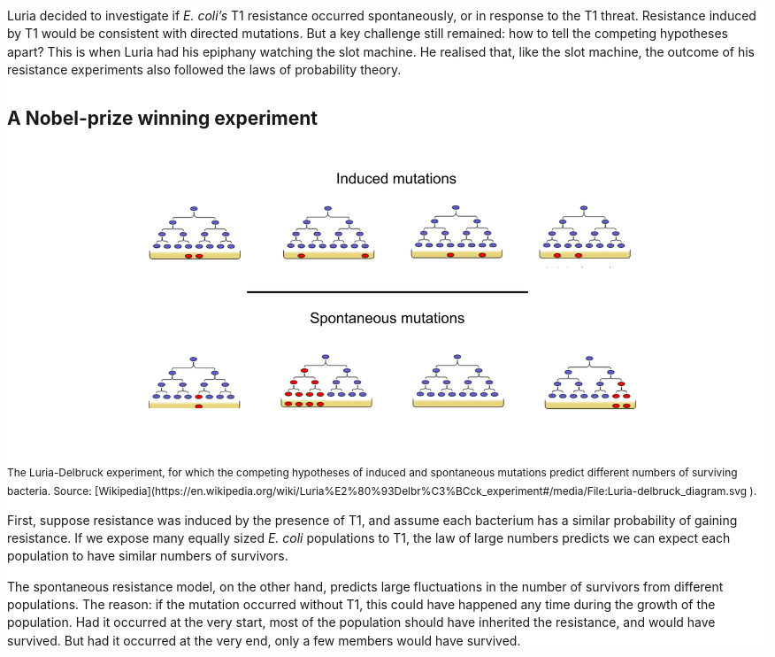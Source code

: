 Luria decided to investigate if *E. coli’s* T1 resistance occurred spontaneously, or in response to the T1 threat. Resistance induced by T1 would be consistent with directed mutations. But a key challenge still remained: how to tell the competing hypotheses apart? This is when Luria had his epiphany watching the slot machine. He realised that, like the slot machine, the outcome of his resistance experiments also followed the laws of probability theory. 

## A Nobel-prize winning experiment 

<p align="center">
<img src="/images/mutations/fluctuation_test.svg"  width="600" style="background:none; border:none; box-shadow:none;"/>
</p>
<span class="caption" STYLE="font-size:85%"> The Luria-Delbruck experiment, for which the competing hypotheses of induced and spontaneous mutations predict different numbers of surviving bacteria. Source: [Wikipedia](https://en.wikipedia.org/wiki/Luria%E2%80%93Delbr%C3%BCck_experiment#/media/File:Luria-delbruck_diagram.svg
). </span>

First, suppose resistance was induced by the presence of T1, and assume each bacterium has a similar probability of gaining resistance. If we expose many equally sized *E. coli* populations to T1, the law of large numbers predicts we can expect each population to have similar numbers of survivors. 

The spontaneous resistance model, on the other hand, predicts large fluctuations in the number of survivors from different populations. 
The reason: if the mutation occurred without T1, this could have happened any time during the growth of the population. Had it occurred at the very start, most of the population should have inherited the resistance, and would have survived. But had it occurred at the very end, only a few members would have survived. 
